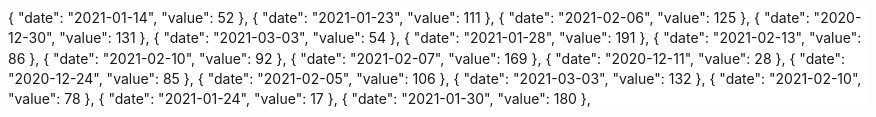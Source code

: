 {
"date": "2021-01-14",
"value": 52
},
{
"date": "2021-01-23",
"value": 111
},
{
"date": "2021-02-06",
"value": 125
},
{
"date": "2020-12-30",
"value": 131
},
{
"date": "2021-03-03",
"value": 54
},
{
"date": "2021-01-28",
"value": 191
},
{
"date": "2021-02-13",
"value": 86
},
{
"date": "2021-02-10",
"value": 92
},
{
"date": "2021-02-07",
"value": 169
},
{
"date": "2020-12-11",
"value": 28
},
{
"date": "2020-12-24",
"value": 85
},
{
"date": "2021-02-05",
"value": 106
},
{
"date": "2021-03-03",
"value": 132
},
{
"date": "2021-02-10",
"value": 78
},
{
"date": "2021-01-24",
"value": 17
},
{
"date": "2021-01-30",
"value": 180
},